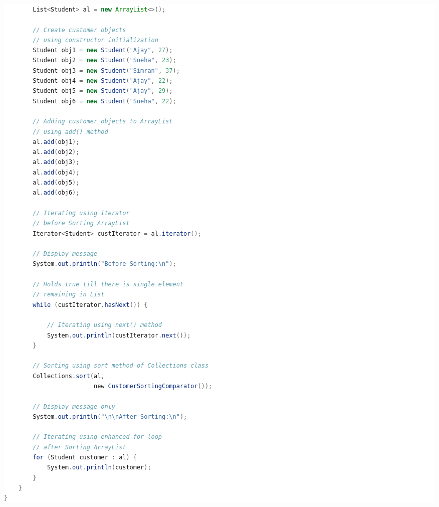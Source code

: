 ```java
        List<Student> al = new ArrayList<>();

        // Create customer objects
        // using constructor initialization
        Student obj1 = new Student("Ajay", 27);
        Student obj2 = new Student("Sneha", 23);
        Student obj3 = new Student("Simran", 37);
        Student obj4 = new Student("Ajay", 22);
        Student obj5 = new Student("Ajay", 29);
        Student obj6 = new Student("Sneha", 22);

        // Adding customer objects to ArrayList
        // using add() method
        al.add(obj1);
        al.add(obj2);
        al.add(obj3);
        al.add(obj4);
        al.add(obj5);
        al.add(obj6);

        // Iterating using Iterator
        // before Sorting ArrayList
        Iterator<Student> custIterator = al.iterator();

        // Display message
        System.out.println("Before Sorting:\n");

        // Holds true till there is single element
        // remaining in List
        while (custIterator.hasNext()) {

            // Iterating using next() method
            System.out.println(custIterator.next());
        }

        // Sorting using sort method of Collections class
        Collections.sort(al,
                         new CustomerSortingComparator());

        // Display message only
        System.out.println("\n\nAfter Sorting:\n");

        // Iterating using enhanced for-loop
        // after Sorting ArrayList
        for (Student customer : al) {
            System.out.println(customer);
        }
    }
}
```
